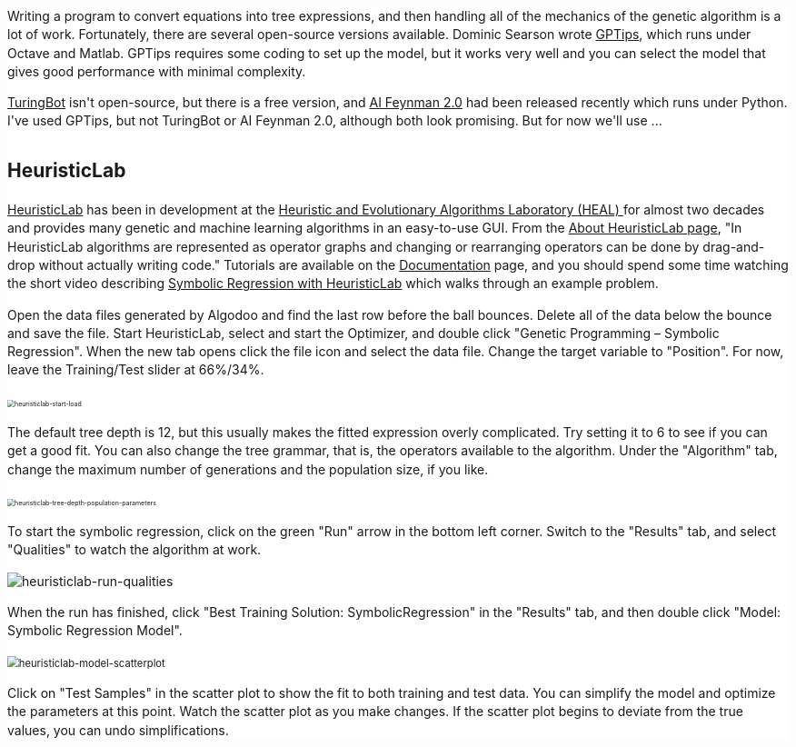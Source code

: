 Writing a program to convert equations into tree expressions, and then handling all of the mechanics of the genetic algorithm is a lot of work. Fortunately, there are several open-source versions available. Dominic Searson wrote [GPTips](https://sites.google.com/site/gptips4matlab/), which runs under Octave and Matlab. GPTips requires some coding to set up the model, but it works very well and you can select the model that gives good performance with minimal complexity.

[TuringBot](https://turingbotsoftware.com/) isn't open-source, but there is a free version, and [AI Feynman 2.0](https://github.com/SJ001/AI-Feynman) had been released recently which runs under Python. I've used GPTips, but not TuringBot or AI Feynman 2.0, although both look promising.  But for now we'll use ...

## HeuristicLab

[HeuristicLab](https://dev.heuristiclab.com/trac.fcgi/) has been in development at the [Heuristic and Evolutionary Algorithms Laboratory (HEAL) ](https://heal.heuristiclab.com/) for almost two decades and provides many genetic and machine learning algorithms in an easy-to-use GUI. From the [About HeuristicLab page](https://dev.heuristiclab.com/trac.fcgi/wiki/Documentation/AboutHeuristicLab), "In HeuristicLab algorithms are represented as operator graphs and changing or rearranging operators can be done by drag-and-drop without actually writing code." Tutorials are available on the [Documentation](https://dev.heuristiclab.com/trac.fcgi/wiki/Documentation) page, and you should spend some time watching the short video describing [Symbolic Regression with HeuristicLab](https://dev.heuristiclab.com/trac.fcgi/wiki/Documentation/VideoTutorials/SymbolicRegression) which walks through an example problem. 

Open the data files generated by Algodoo and find the last row before the ball bounces. Delete all of the data below the bounce and save the file. Start HeuristicLab, select and start the Optimizer, and double click "Genetic Programming – Symbolic Regression". When the new tab opens click the file icon and select the data file. Change the target variable to "Position". For now, leave the Training/Test slider at 66%/34%.

<img src="/assets/img/fun-with-physics/heuristiclab-start-load.png" alt="heuristiclab-start-load" style="zoom:50%;" />

The default tree depth is 12, but this usually makes the fitted expression overly complicated. Try setting it to 6 to see if you can get a good fit. You can also change the tree grammar, that is, the operators available to the algorithm. Under the "Algorithm" tab, change the maximum number of generations and the population size, if you like.

<img src="/assets/img/fun-with-physics/heuristiclab-tree-depth-population-parameters.png" alt="heuristiclab-tree-depth-population-parameters" style="zoom:50%;" />

To start the symbolic regression, click on the green "Run" arrow in the bottom left corner. Switch to the "Results" tab, and select "Qualities" to watch the algorithm at work.

![heuristiclab-run-qualities](/assets/img/fun-with-physics/heuristiclab-run-qualities.png)

When the run has finished, click "Best Training Solution: SymbolicRegression" in the "Results" tab, and then double click "Model: Symbolic Regression Model". 

<img src="/assets/img/fun-with-physics/heuristiclab-model-scatterplot.png" alt="heuristiclab-model-scatterplot" style="zoom: 80%;" />

Click on "Test Samples" in the scatter plot to show the fit to both training and test data. You can simplify the model and optimize the parameters at this point. Watch the scatter plot as you make changes. If the scatter plot begins to deviate from the true values, you can undo simplifications.
